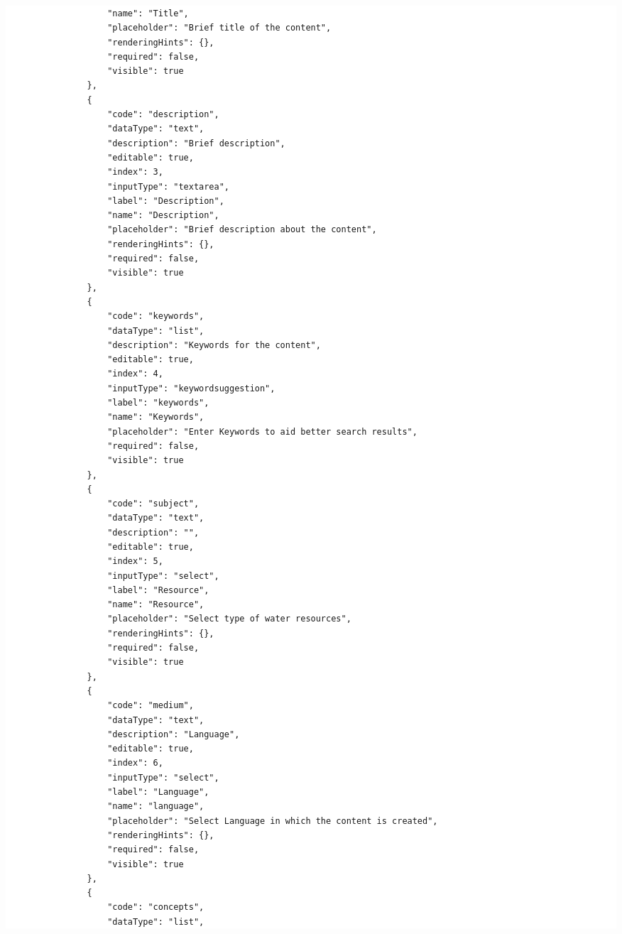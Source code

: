                         "name": "Title",
                        "placeholder": "Brief title of the content",
                        "renderingHints": {},
                        "required": false,
                        "visible": true
                    },
                    {
                        "code": "description",
                        "dataType": "text",
                        "description": "Brief description",
                        "editable": true,
                        "index": 3,
                        "inputType": "textarea",
                        "label": "Description",
                        "name": "Description",
                        "placeholder": "Brief description about the content",
                        "renderingHints": {},
                        "required": false,
                        "visible": true
                    },
                    {
                        "code": "keywords",
                        "dataType": "list",
                        "description": "Keywords for the content",
                        "editable": true,
                        "index": 4,
                        "inputType": "keywordsuggestion",
                        "label": "keywords",
                        "name": "Keywords",
                        "placeholder": "Enter Keywords to aid better search results",
                        "required": false,
                        "visible": true
                    },
                    {
                        "code": "subject",
                        "dataType": "text",
                        "description": "",
                        "editable": true,
                        "index": 5,
                        "inputType": "select",
                        "label": "Resource",
                        "name": "Resource",
                        "placeholder": "Select type of water resources",
                        "renderingHints": {},
                        "required": false,
                        "visible": true
                    },
                    {
                        "code": "medium",
                        "dataType": "text",
                        "description": "Language",
                        "editable": true,
                        "index": 6,
                        "inputType": "select",
                        "label": "Language",
                        "name": "language",
                        "placeholder": "Select Language in which the content is created",
                        "renderingHints": {},
                        "required": false,
                        "visible": true
                    },
                    {
                        "code": "concepts",
                        "dataType": "list",